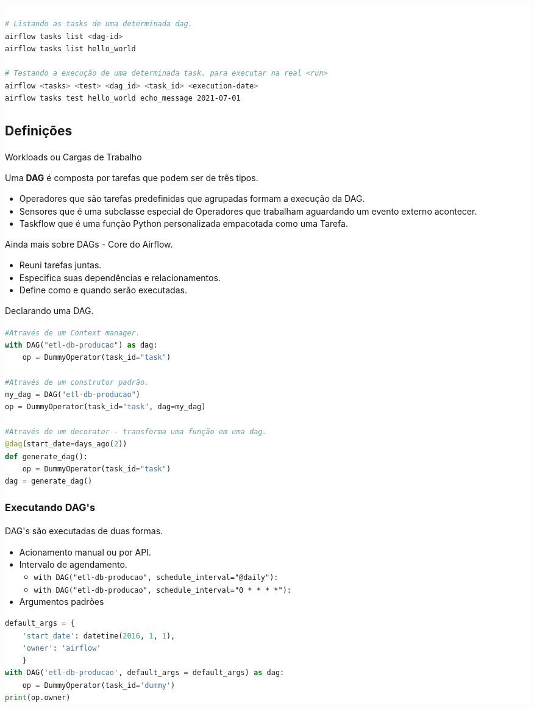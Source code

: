 ```bash

# Listando as tasks de uma determinada dag.
airflow tasks list <dag-id>
airflow tasks list hello_world

# Testando a execução de uma determinada task. para executar na real <run>
airflow <tasks> <test> <dag_id> <task_id> <execution-date>
airflow tasks test hello_world echo_message 2021-07-01
```

## Definições 

Workloads ou Cargas de Trabalho

Uma **DAG** é composta por tarefas que podem ser de três tipos.
-  Operadores que são tarefas predefinidas que agrupadas formam a execução da DAG. 
- Sensores que é uma subclasse especial de Operadores que trabalham aguardando um evento externo acontecer.
- Taskflow que é uma função Python personalizada empacotada como uma Tarefa.

Ainda mais sobre DAGs - Core do Airflow.
- Reuni tarefas juntas.
- Especifica suas dependências e relacionamentos.
- Define como e quando serão executadas.

Declarando uma DAG.

```python
#Através de um Context manager.
with DAG("etl-db-producao") as dag:
    op = DummyOperator(task_id="task")

#Através de um construtor padrão.
my_dag = DAG("etl-db-producao")
op = DummyOperator(task_id="task", dag=my_dag)

#Através de um decorator - transforma uma função em uma dag.
@dag(start_date=days_ago(2))
def generate_dag():
    op = DummyOperator(task_id="task")
dag = generate_dag()

```

### Executando DAG's

DAG's são executadas de duas formas.
- Acionamento manual ou por API.
- Intervalo de agendamento.
    - `with DAG("etl-db-producao", schedule_interval="@daily"):`
    - `with DAG("etl-db-producao", schedule_interval="0 * * * *"):`
- Argumentos padrões
```python
default_args = {
    'start_date': datetime(2016, 1, 1),
    'owner': 'airflow'
    }
with DAG('etl-db-producao', default_args = default_args) as dag:
    op = DummyOperator(task_id='dummy')
print(op.owner)
```
